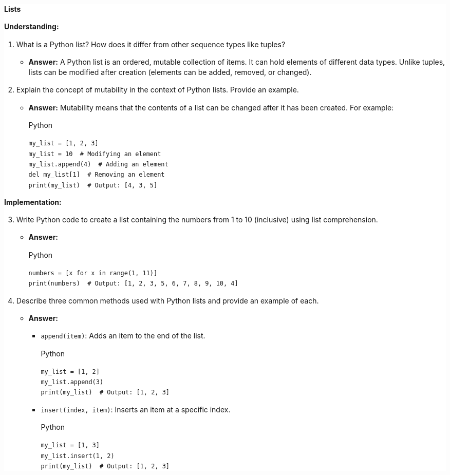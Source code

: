 

**Lists**

**Understanding:**

1. What is a Python list? How does it differ from other sequence types like tuples?
    
    - **Answer:** A Python list is an ordered, mutable collection of items. It can hold elements of different data types. Unlike tuples, lists can be modified after creation (elements can be added, removed, or changed).
2. Explain the concept of mutability in the context of Python lists. Provide an example.
    
    - **Answer:** Mutability means that the contents of a list can be changed after it has been created. For example:
        
        Python
        
        ```
        my_list = [1, 2, 3]
        my_list = 10  # Modifying an element
        my_list.append(4)  # Adding an element
        del my_list[1]  # Removing an element
        print(my_list)  # Output: [4, 3, 5]
        ```
        

**Implementation:**

3. Write Python code to create a list containing the numbers from 1 to 10 (inclusive) using list comprehension.
    
    - **Answer:**
        
        Python
        
        ```
        numbers = [x for x in range(1, 11)]
        print(numbers)  # Output: [1, 2, 3, 5, 6, 7, 8, 9, 10, 4]
        ```
        
4. Describe three common methods used with Python lists and provide an example of each.
    
    - **Answer:**
        - `append(item)`: Adds an item to the end of the list.
            
            Python
            
            ```
            my_list = [1, 2]
            my_list.append(3)
            print(my_list)  # Output: [1, 2, 3]
            ```
            
        - `insert(index, item)`: Inserts an item at a specific index.
            
            Python
            
            ```
            my_list = [1, 3]
            my_list.insert(1, 2)
            print(my_list)  # Output: [1, 2, 3]
            ```
            